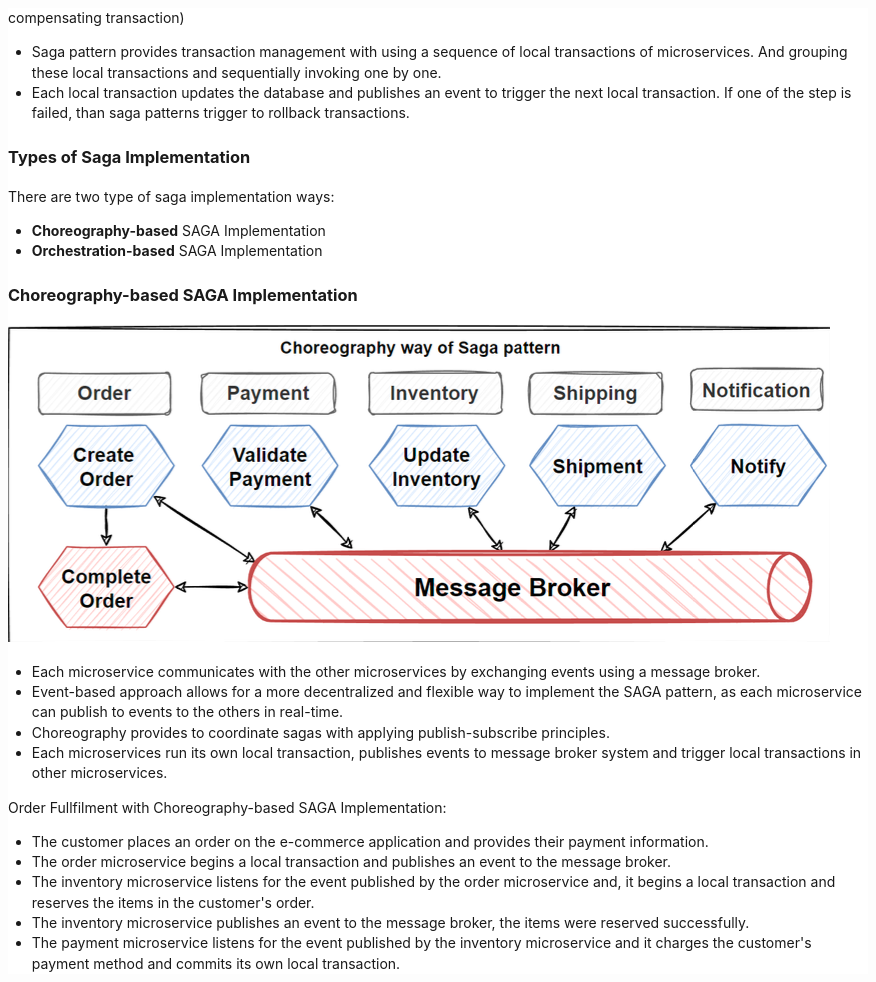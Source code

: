   compensating transaction)
- Saga pattern provides transaction management with using a sequence of local transactions of microservices. And
  grouping these local transactions and sequentially invoking one by one.
- Each local transaction updates the database and publishes an event to trigger the next local transaction. If one of
  the step is failed, than saga patterns trigger to rollback transactions.

### Types of Saga Implementation

There are two type of saga implementation ways:

- **Choreography-based** SAGA Implementation
- **Orchestration-based** SAGA Implementation

### Choreography-based SAGA Implementation

![img_1.png](pics/img_1678.png)

- Each microservice communicates with the other microservices by exchanging events using a message broker.
- Event-based approach allows for a more decentralized and flexible way to implement the SAGA pattern, as each
  microservice can publish to events to the others in real-time.
- Choreography provides to coordinate sagas with applying publish-subscribe principles.
- Each microservices run its own local transaction, publishes events to message broker system and trigger local
  transactions in other microservices.

Order Fullfilment with Choreography-based SAGA Implementation:

- The customer places an order on the e-commerce application and provides their payment information.
- The order microservice begins a local transaction and publishes an event to the message broker.
- The inventory microservice listens for the event published by the order microservice and, it begins a local
  transaction and reserves the items in the customer's order.
- The inventory microservice publishes an event to the message broker, the items were reserved successfully.
- The payment microservice listens for the event published by the inventory microservice and it charges the customer's
  payment method and commits its own local transaction.
